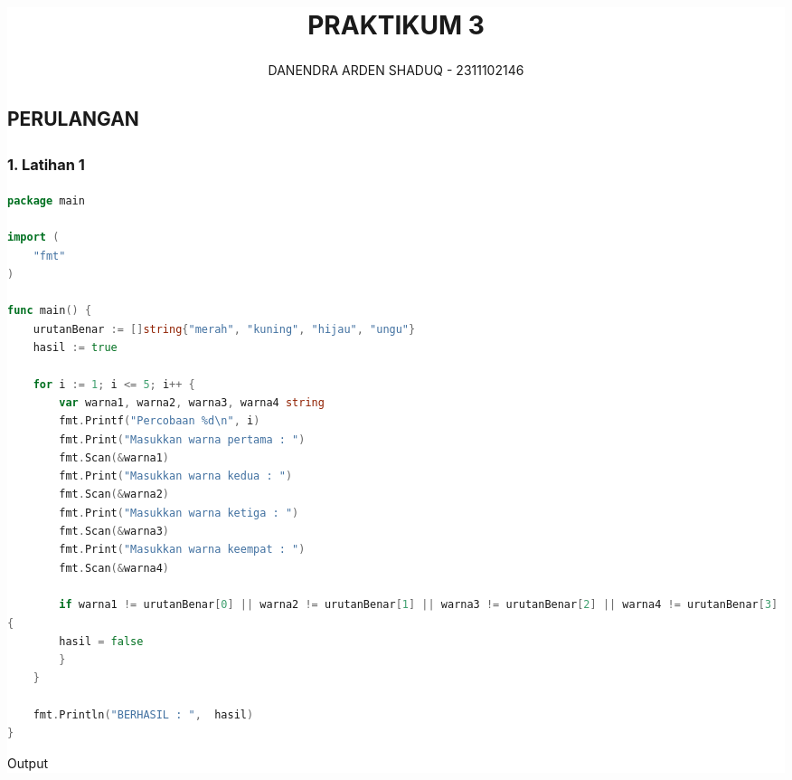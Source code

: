 # <h1 align="center">PRAKTIKUM 3</h1>
<p align="center">DANENDRA ARDEN SHADUQ - 2311102146</p>

## PERULANGAN
### 1. Latihan 1
```GO
package main

import (
	"fmt"
)

func main() {
	urutanBenar := []string{"merah", "kuning", "hijau", "ungu"}
	hasil := true

	for i := 1; i <= 5; i++ {
		var warna1, warna2, warna3, warna4 string
		fmt.Printf("Percobaan %d\n", i)
		fmt.Print("Masukkan warna pertama : ")
		fmt.Scan(&warna1)
		fmt.Print("Masukkan warna kedua : ")
		fmt.Scan(&warna2)
		fmt.Print("Masukkan warna ketiga : ")
		fmt.Scan(&warna3)
		fmt.Print("Masukkan warna keempat : ")
		fmt.Scan(&warna4)

		if warna1 != urutanBenar[0] || warna2 != urutanBenar[1] || warna3 != urutanBenar[2] || warna4 != urutanBenar[3] {
		hasil = false
		}
	}

	fmt.Println("BERHASIL : ", 	hasil)
}
```

Output